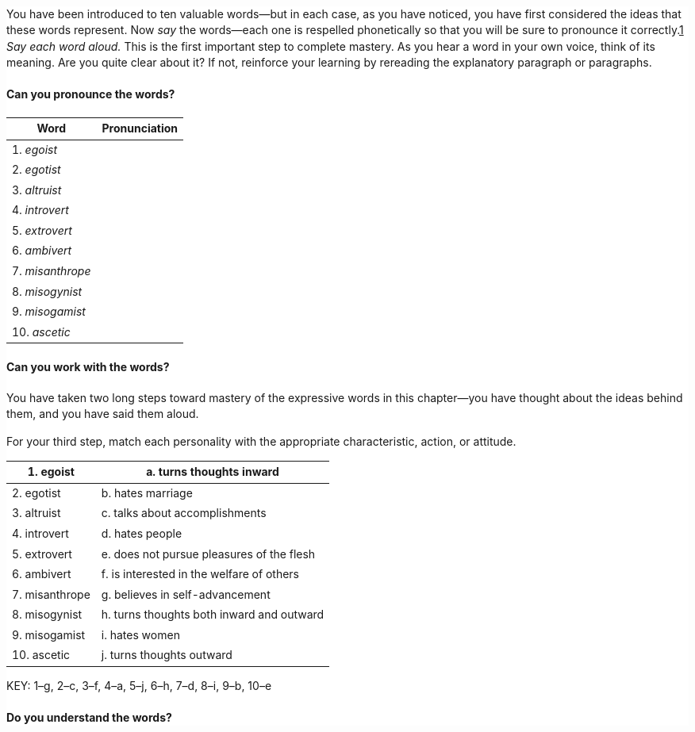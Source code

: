 You have been introduced to ten valuable words—but in each case, as you have noticed, you have first considered the ideas that these words represent. Now *say* the words—each one is respelled phonetically so that you will be sure to pronounce it correctly.[1](part0010.html#c03-ftn1)
*Say each word aloud.* This is the first important step to complete mastery. As you hear a word in your own voice, think of its meaning. Are you quite clear about it? If not, reinforce your learning by rereading the explanatory paragraph or paragraphs.

#### Can you pronounce the words?

| Word | Pronunciation |
| ---------------- | ---- |
|  1. *egoist*     |      |
| 2. *egotist*     |      |
| 3. *altruist*    |      |
| 4. *introvert*   |      |
| 5. *extrovert*   |      |
| 6. *ambivert*    |      |
| 7. *misanthrope* |      |
| 8. *misogynist*  |      |
| 9. *misogamist*  |      |
| 10. *ascetic*    |      |

#### Can you work with the words?

You have taken two long steps toward mastery of the expressive words in this chapter—you have thought about the ideas behind them, and you have said them aloud.

For your third step, match each personality with the appropriate characteristic, action, or attitude.

| 1. egoist      | a. turns thoughts inward                  |
| -------------- | ----------------------------------------- |
| 2. egotist     | b. hates marriage                         |
| 3. altruist    | c. talks about accomplishments            |
| 4. introvert   | d. hates people                           |
| 5. extrovert   | e. does not pursue pleasures of the flesh |
| 6. ambivert    | f. is interested in the welfare of others |
| 7. misanthrope | g. believes in self-advancement           |
| 8. misogynist  | h. turns thoughts both inward and outward |
| 9. misogamist  | i. hates women                            |
| 10. ascetic    | j. turns thoughts outward                 |
KEY: 1–g, 2–c, 3–f, 4–a, 5–j, 6–h, 7–d, 8–i, 9–b, 10–e
#### Do you understand the words?
